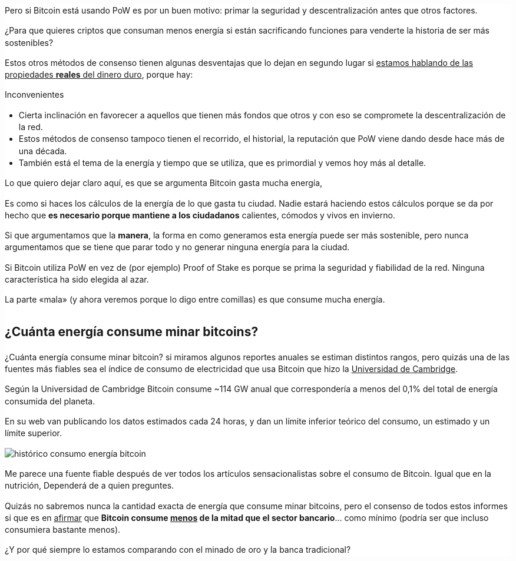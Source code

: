 Pero si Bitcoin está usando PoW es por un buen motivo: primar la seguridad y descentralización antes que otros factores.

¿Para que quieres criptos que consuman menos energía si están sacrificando funciones para venderte la historia de ser más sostenibles?

Estos otros métodos de consenso tienen algunas desventajas que lo dejan en segundo lugar si [estamos hablando de las propiedades **reales** del dinero duro](./propiedades-del-dinero), porque hay:

Inconvenientes

- Cierta inclinación en favorecer a aquellos que tienen más fondos que otros y con eso se compromete la descentralización de la red.
- Estos métodos de consenso tampoco tienen el recorrido, el historial, la reputación que PoW viene dando desde hace más de una década.
- También está el tema de la energía y tiempo que se utiliza, que es primordial y vemos hoy más al detalle.

Lo que quiero dejar claro aquí, es que se argumenta Bitcoin gasta mucha energía,

Es como si haces los cálculos de la energía de lo que gasta tu ciudad. Nadie estará haciendo estos cálculos porque se da por hecho que **es necesario porque mantiene a los ciudadanos** calientes, cómodos y vivos en invierno.

Si que argumentamos que la **manera**, la forma en como generamos esta energía puede ser más sostenible, pero nunca argumentamos que se tiene que parar todo y no generar ninguna energía para la ciudad.

Si Bitcoin utiliza PoW en vez de (por ejemplo) Proof of Stake es porque se prima la seguridad y fiabilidad de la red. Ninguna característica ha sido elegida al azar.

La parte «mala» (y ahora veremos porque lo digo entre comillas) es que consume mucha energía.

## ¿Cuánta energía consume minar bitcoins?

¿Cuánta energía consume minar bitcoin? si miramos algunos reportes anuales se estiman distintos rangos, pero quizás una de las fuentes más fiables sea el índice de consumo de electricidad que usa Bitcoin que hizo la [Universidad de Cambridge](https://ccaf.io/cbeci/index).

Según la Universidad de Cambridge Bitcoin consume ~114 GW anual que correspondería a menos del 0,1% del total de energía consumida del planeta.

En su web van publicando los datos estimados cada 24 horas, y dan un límite inferior teórico del consumo, un estimado y un límite superior.

![histórico consumo energía bitcoin](./wp-content/uploads/2022/05historico-consumo-energia-bitcoin.png)

Me parece una fuente fiable después de ver todos los artículos sensacionalistas sobre el consumo de Bitcoin. Igual que en la nutrición, Dependerá de a quien preguntes.

Quizás no sabremos nunca la cantidad exacta de energía que consume minar bitcoins, pero el consenso de todos estos informes si que es en [afirmar](https://docsend.com/view/adwmdeeyfvqwecj2) que **Bitcoin consume [menos](https://www.news18.com/news/tech/bitcoin-is-using-half-the-electricity-as-your-bank-and-there-is-19x-more-lost-in-transmission-yearly-3748892.html) de la mitad que el sector bancario**… como mínimo (podría ser que incluso consumiera bastante menos).

¿Y por qué siempre lo estamos comparando con el minado de oro y la banca tradicional?
